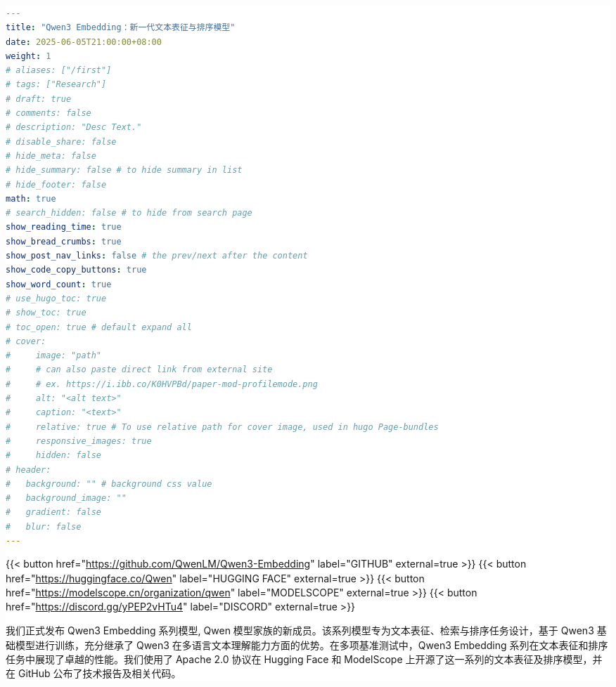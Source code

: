 ```yaml
---
title: "Qwen3 Embedding：新一代文本表征与排序模型"
date: 2025-06-05T21:00:00+08:00
weight: 1
# aliases: ["/first"]
# tags: ["Research"]
# draft: true
# comments: false
# description: "Desc Text."
# disable_share: false
# hide_meta: false
# hide_summary: false # to hide summary in list
# hide_footer: false
math: true
# search_hidden: false # to hide from search page
show_reading_time: true
show_bread_crumbs: true
show_post_nav_links: false # the prev/next after the content
show_code_copy_buttons: true
show_word_count: true
# use_hugo_toc: true
# show_toc: true
# toc_open: true # default expand all
# cover:
#     image: "path"
#     # can also paste direct link from external site
#     # ex. https://i.ibb.co/K0HVPBd/paper-mod-profilemode.png
#     alt: "<alt text>"
#     caption: "<text>"
#     relative: true # To use relative path for cover image, used in hugo Page-bundles
#     responsive_images: true
#     hidden: false
# header:
#   background: "" # background css value
#   background_image: ""
#   gradient: false
#   blur: false
---
```





{{< button href="https://github.com/QwenLM/Qwen3-Embedding" label="GITHUB" external=true >}}
{{< button href="https://huggingface.co/Qwen" label="HUGGING FACE" external=true >}}
{{< button href="https://modelscope.cn/organization/qwen" label="MODELSCOPE" external=true >}}
{{< button href="https://discord.gg/yPEP2vHTu4" label="DISCORD" external=true >}}


我们正式发布 Qwen3 Embedding 系列模型, Qwen 模型家族的新成员。该系列模型专为文本表征、检索与排序任务设计，基于 Qwen3 基础模型进行训练，充分继承了 Qwen3 在多语言文本理解能力方面的优势。在多项基准测试中，Qwen3 Embedding 系列在文本表征和排序任务中展现了卓越的性能。我们使用了 Apache 2.0 协议在 Hugging Face 和 ModelScope 上开源了这一系列的文本表征及排序模型，并在 GitHub 公布了技术报告及相关代码。
